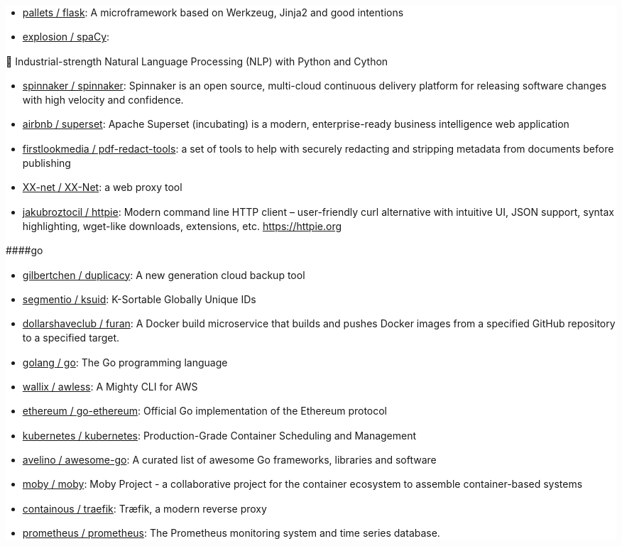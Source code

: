* [pallets / flask](https://github.com/pallets/flask): 
        A microframework based on Werkzeug, Jinja2 and good intentions
      
* [explosion / spaCy](https://github.com/explosion/spaCy): 
        
💫 Industrial-strength Natural Language Processing (NLP) with Python and Cython
      
* [spinnaker / spinnaker](https://github.com/spinnaker/spinnaker): 
        Spinnaker is an open source, multi-cloud continuous delivery platform for releasing software changes with high velocity and confidence.
      
* [airbnb / superset](https://github.com/airbnb/superset): 
        Apache Superset (incubating) is a modern, enterprise-ready business intelligence web application
      
* [firstlookmedia / pdf-redact-tools](https://github.com/firstlookmedia/pdf-redact-tools): 
        a set of tools to help with securely redacting and stripping metadata from documents before publishing
      
* [XX-net / XX-Net](https://github.com/XX-net/XX-Net): 
        a web proxy tool
      
* [jakubroztocil / httpie](https://github.com/jakubroztocil/httpie): 
        Modern command line HTTP client – user-friendly curl alternative with intuitive UI, JSON support, syntax highlighting, wget-like downloads, extensions, etc. https://httpie.org
      

####go
* [gilbertchen / duplicacy](https://github.com/gilbertchen/duplicacy): 
        A new generation cloud backup tool 
      
* [segmentio / ksuid](https://github.com/segmentio/ksuid): 
        K-Sortable Globally Unique IDs
      
* [dollarshaveclub / furan](https://github.com/dollarshaveclub/furan): 
        A Docker build microservice that builds and pushes Docker images from a specified GitHub repository to a specified target.
      
* [golang / go](https://github.com/golang/go): 
        The Go programming language
      
* [wallix / awless](https://github.com/wallix/awless): 
        A Mighty CLI for AWS
      
* [ethereum / go-ethereum](https://github.com/ethereum/go-ethereum): 
        Official Go implementation of the Ethereum protocol
      
* [kubernetes / kubernetes](https://github.com/kubernetes/kubernetes): 
        Production-Grade Container Scheduling and Management
      
* [avelino / awesome-go](https://github.com/avelino/awesome-go): 
        A curated list of awesome Go frameworks, libraries and software
      
* [moby / moby](https://github.com/moby/moby): 
        Moby Project - a collaborative project for the container ecosystem to assemble container-based systems
      
* [containous / traefik](https://github.com/containous/traefik): 
        Træfik, a modern reverse proxy
      
* [prometheus / prometheus](https://github.com/prometheus/prometheus): 
        The Prometheus monitoring system and time series database.
      